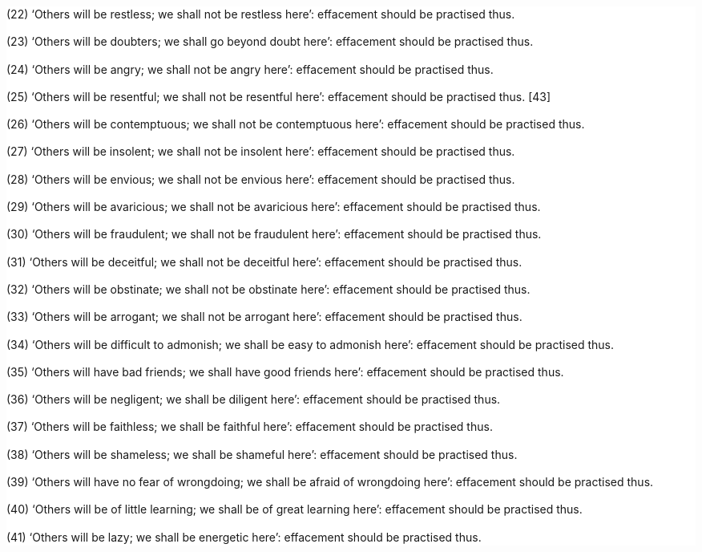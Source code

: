 (22) ‘Others will be restless; we shall not be restless here’:
effacement should be practised thus.

(23) ‘Others will be doubters; we shall go beyond doubt
here’: effacement should be practised thus.


(24) ‘Others will be angry; we shall not be angry here’:
effacement should be practised thus.

(25) ‘Others will be resentful; we shall not be resentful
here’: effacement should be practised thus. [43]

(26) ‘Others will be contemptuous; we shall not be
contemptuous here’: effacement should be practised thus.

(27) ‘Others will be insolent; we shall not be insolent here’:
effacement should be practised thus.

(28) ‘Others will be envious; we shall not be envious here’:
effacement should be practised thus.

(29) ‘Others will be avaricious; we shall not be avaricious
here’: effacement should be practised thus.

(30) ‘Others will be fraudulent; we shall not be fraudulent
here’: effacement should be practised thus.

(31) ‘Others will be deceitful; we shall not be deceitful
here’: effacement should be practised thus.

(32) ‘Others will be obstinate; we shall not be obstinate
here’: effacement should be practised thus.

(33) ‘Others will be arrogant; we shall not be arrogant
here’: effacement should be practised thus.

(34) ‘Others will be difficult to admonish; we shall be easy
to admonish here’: effacement should be practised thus.

(35) ‘Others will have bad friends; we shall have good
friends here’: effacement should be practised thus.

(36) ‘Others will be negligent; we shall be diligent here’:
effacement should be practised thus.

(37) ‘Others will be faithless; we shall be faithful here’:
effacement should be practised thus.


(38) ‘Others will be shameless; we shall be shameful
here’: effacement should be practised thus.

(39) ‘Others will have no fear of wrongdoing; we shall be
afraid of wrongdoing here’: effacement should be practised
thus.

(40) ‘Others will be of little learning; we shall be of great
learning here’: effacement should be practised thus.

(41) ‘Others will be lazy; we shall be energetic here’:
effacement should be practised thus.
